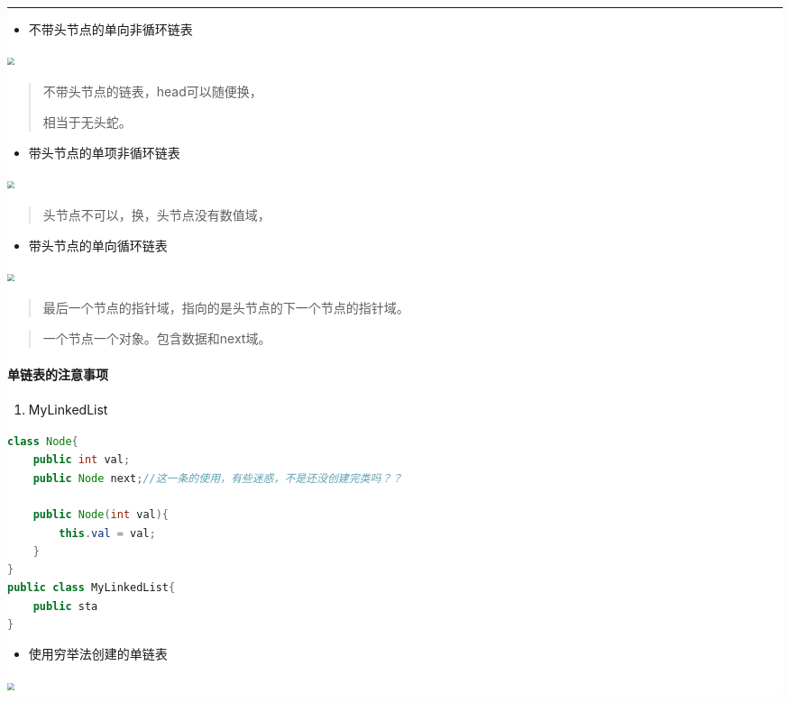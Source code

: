 ***

* 不带头节点的单向非循环链表

<img src="D:\java学习\image\不带头节点的单向非循环链表.png" style="zoom:50%;" />

> 不带头节点的链表，head可以随便换，
>
> 相当于无头蛇。

* 带头节点的单项非循环链表

<img src="D:\java学习\image\带头节点的单向非循环链表.png" style="zoom:50%;" />

> 头节点不可以，换，头节点没有数值域，

* 带头节点的单向循环链表

<img src="D:\java学习\image\带头节点的单向循环链表.png" style="zoom:50%;" />

> 最后一个节点的指针域，指向的是头节点的下一个节点的指针域。





> 一个节点一个对象。包含数据和next域。







#### 单链表的注意事项

1. MyLinkedList

```java
class Node{
    public int val;
    public Node next;//这一条的使用，有些迷惑，不是还没创建完类吗？？
    
    public Node(int val){
        this.val = val;
    }
}
public class MyLinkedList{
    public sta
}


```





* 使用穷举法创建的单链表

<img src="D:\java学习\image\使用穷举法创建的单链表.png" style="zoom:50%;" />
